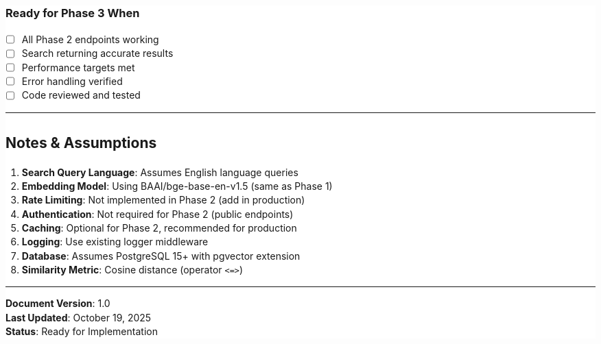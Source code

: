 ### Ready for Phase 3 When
- [ ] All Phase 2 endpoints working
- [ ] Search returning accurate results
- [ ] Performance targets met
- [ ] Error handling verified
- [ ] Code reviewed and tested

---

## Notes & Assumptions

1. **Search Query Language**: Assumes English language queries
2. **Embedding Model**: Using BAAI/bge-base-en-v1.5 (same as Phase 1)
3. **Rate Limiting**: Not implemented in Phase 2 (add in production)
4. **Authentication**: Not required for Phase 2 (public endpoints)
5. **Caching**: Optional for Phase 2, recommended for production
6. **Logging**: Use existing logger middleware
7. **Database**: Assumes PostgreSQL 15+ with pgvector extension
8. **Similarity Metric**: Cosine distance (operator `<=>`)

---

**Document Version**: 1.0  
**Last Updated**: October 19, 2025  
**Status**: Ready for Implementation
